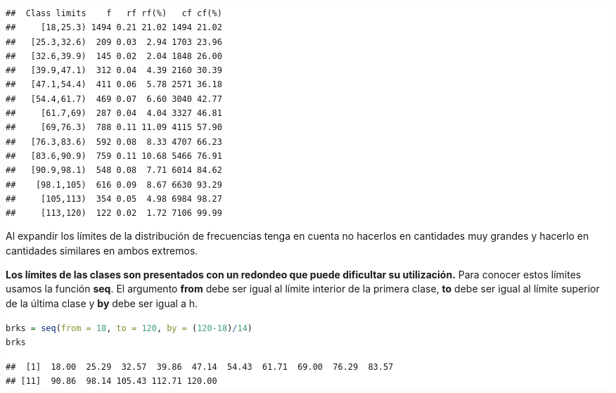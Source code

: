     ##  Class limits    f   rf rf(%)   cf cf(%)
    ##     [18,25.3) 1494 0.21 21.02 1494 21.02
    ##   [25.3,32.6)  209 0.03  2.94 1703 23.96
    ##   [32.6,39.9)  145 0.02  2.04 1848 26.00
    ##   [39.9,47.1)  312 0.04  4.39 2160 30.39
    ##   [47.1,54.4)  411 0.06  5.78 2571 36.18
    ##   [54.4,61.7)  469 0.07  6.60 3040 42.77
    ##     [61.7,69)  287 0.04  4.04 3327 46.81
    ##     [69,76.3)  788 0.11 11.09 4115 57.90
    ##   [76.3,83.6)  592 0.08  8.33 4707 66.23
    ##   [83.6,90.9)  759 0.11 10.68 5466 76.91
    ##   [90.9,98.1)  548 0.08  7.71 6014 84.62
    ##    [98.1,105)  616 0.09  8.67 6630 93.29
    ##     [105,113)  354 0.05  4.98 6984 98.27
    ##     [113,120)  122 0.02  1.72 7106 99.99

Al expandir los límites de la distribución de frecuencias tenga en
cuenta no hacerlos en cantidades muy grandes y hacerlo en cantidades
similares en ambos extremos.

**Los límites de las clases son presentados con un redondeo que puede
dificultar su utilización.** Para conocer estos límites usamos la
función **seq**. El argumento **from** debe ser igual al límite interior
de la primera clase, **to** debe ser igual al límite superior de la
última clase y **by** debe ser igual a h.

``` r
brks = seq(from = 18, to = 120, by = (120-18)/14)
brks
```

    ##  [1]  18.00  25.29  32.57  39.86  47.14  54.43  61.71  69.00  76.29  83.57
    ## [11]  90.86  98.14 105.43 112.71 120.00
